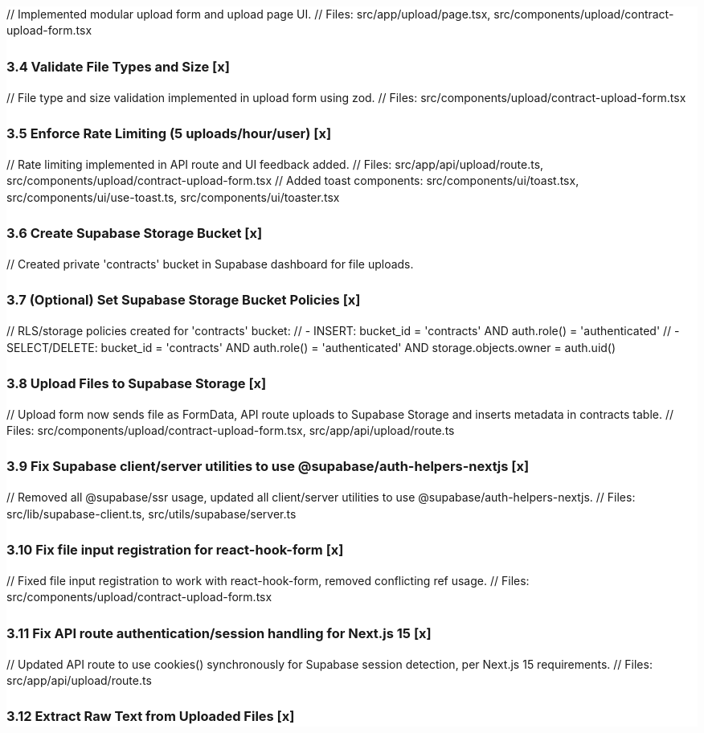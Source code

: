 // Implemented modular upload form and upload page UI.
// Files: src/app/upload/page.tsx, src/components/upload/contract-upload-form.tsx

### 3.4 Validate File Types and Size [x]

// File type and size validation implemented in upload form using zod.
// Files: src/components/upload/contract-upload-form.tsx

### 3.5 Enforce Rate Limiting (5 uploads/hour/user) [x]

// Rate limiting implemented in API route and UI feedback added.
// Files: src/app/api/upload/route.ts, src/components/upload/contract-upload-form.tsx
// Added toast components: src/components/ui/toast.tsx, src/components/ui/use-toast.ts, src/components/ui/toaster.tsx

### 3.6 Create Supabase Storage Bucket [x]

// Created private 'contracts' bucket in Supabase dashboard for file uploads.

### 3.7 (Optional) Set Supabase Storage Bucket Policies [x]

// RLS/storage policies created for 'contracts' bucket:
// - INSERT: bucket_id = 'contracts' AND auth.role() = 'authenticated'
// - SELECT/DELETE: bucket_id = 'contracts' AND auth.role() = 'authenticated' AND storage.objects.owner = auth.uid()

### 3.8 Upload Files to Supabase Storage [x]

// Upload form now sends file as FormData, API route uploads to Supabase Storage and inserts metadata in contracts table.
// Files: src/components/upload/contract-upload-form.tsx, src/app/api/upload/route.ts

### 3.9 Fix Supabase client/server utilities to use @supabase/auth-helpers-nextjs [x]

// Removed all @supabase/ssr usage, updated all client/server utilities to use @supabase/auth-helpers-nextjs.
// Files: src/lib/supabase-client.ts, src/utils/supabase/server.ts

### 3.10 Fix file input registration for react-hook-form [x]

// Fixed file input registration to work with react-hook-form, removed conflicting ref usage.
// Files: src/components/upload/contract-upload-form.tsx

### 3.11 Fix API route authentication/session handling for Next.js 15 [x]

// Updated API route to use cookies() synchronously for Supabase session detection, per Next.js 15 requirements.
// Files: src/app/api/upload/route.ts

### 3.12 Extract Raw Text from Uploaded Files [x]
